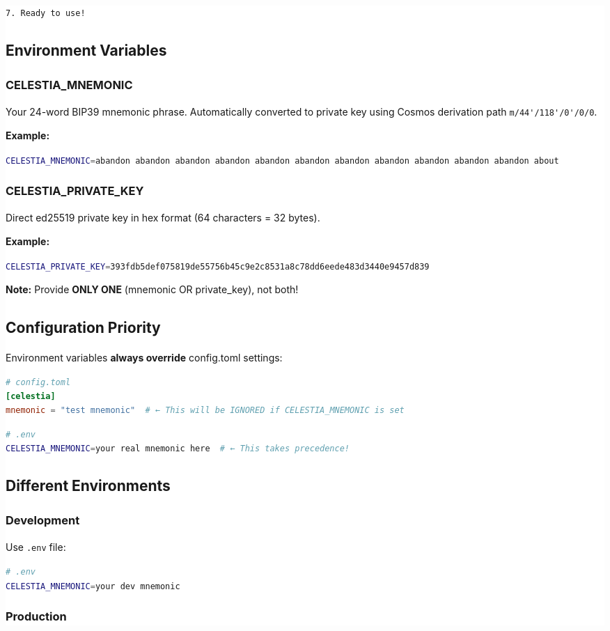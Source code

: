 ```
7. Ready to use!
```

## Environment Variables

### CELESTIA_MNEMONIC

Your 24-word BIP39 mnemonic phrase. Automatically converted to private key using Cosmos derivation path `m/44'/118'/0'/0/0`.

**Example:**

```bash
CELESTIA_MNEMONIC=abandon abandon abandon abandon abandon abandon abandon abandon abandon abandon abandon about
```

### CELESTIA_PRIVATE_KEY

Direct ed25519 private key in hex format (64 characters = 32 bytes).

**Example:**

```bash
CELESTIA_PRIVATE_KEY=393fdb5def075819de55756b45c9e2c8531a8c78dd6eede483d3440e9457d839
```

**Note:** Provide **ONLY ONE** (mnemonic OR private_key), not both!

## Configuration Priority

Environment variables **always override** config.toml settings:

```toml
# config.toml
[celestia]
mnemonic = "test mnemonic"  # ← This will be IGNORED if CELESTIA_MNEMONIC is set
```

```bash
# .env
CELESTIA_MNEMONIC=your real mnemonic here  # ← This takes precedence!
```

## Different Environments

### Development

Use `.env` file:

```bash
# .env
CELESTIA_MNEMONIC=your dev mnemonic
```

### Production
